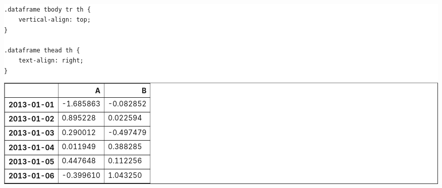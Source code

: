     .dataframe tbody tr th {
        vertical-align: top;
    }

    .dataframe thead th {
        text-align: right;
    }

</style>
<table border="1" class="dataframe">
  <thead>
    <tr style="text-align: right;">
      <th></th>
      <th>A</th>
      <th>B</th>
    </tr>
  </thead>
  <tbody>
    <tr>
      <th>2013-01-01</th>
      <td>-1.685863</td>
      <td>-0.082852</td>
    </tr>
    <tr>
      <th>2013-01-02</th>
      <td>0.895228</td>
      <td>0.022594</td>
    </tr>
    <tr>
      <th>2013-01-03</th>
      <td>0.290012</td>
      <td>-0.497479</td>
    </tr>
    <tr>
      <th>2013-01-04</th>
      <td>0.011949</td>
      <td>0.388285</td>
    </tr>
    <tr>
      <th>2013-01-05</th>
      <td>0.447648</td>
      <td>0.112256</td>
    </tr>
    <tr>
      <th>2013-01-06</th>
      <td>-0.399610</td>
      <td>1.043250</td>
    </tr>
  </tbody>
</table>
</div>
